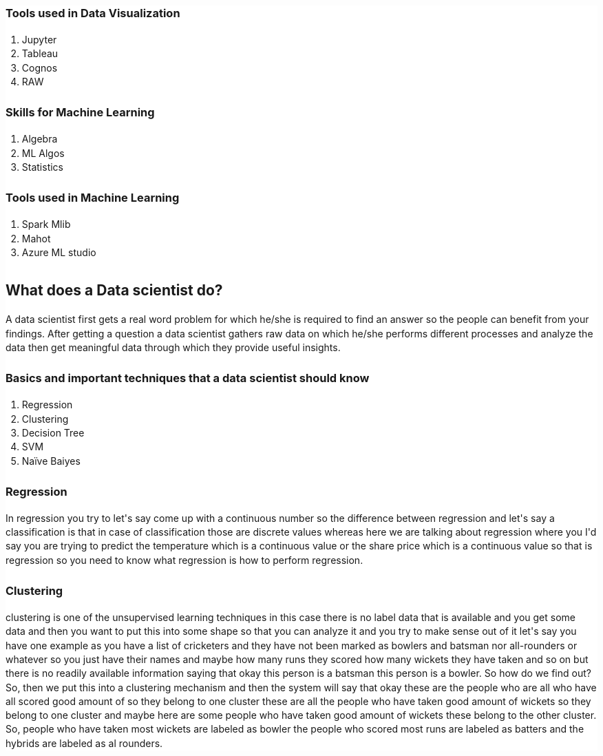 
### Tools used in Data Visualization
1. Jupyter
2. Tableau
3. Cognos
4. RAW


### Skills for Machine Learning
1. Algebra
2. ML Algos
3. Statistics

### Tools used in Machine Learning
1. Spark Mlib
2. Mahot
3. Azure ML studio

## What does a Data scientist do?

A data scientist first gets a real word problem for which he/she is required to find an
answer so the people can benefit from your findings. After getting a question a data
scientist gathers raw data on which he/she performs different processes and analyze the
data then get meaningful data through which they provide useful insights.

### Basics and important techniques that a data scientist should know
1. Regression
2. Clustering
3. Decision Tree
4. SVM
5. Naïve Baiyes

### Regression
In regression you try to let's say come up with a continuous number so the difference
between regression and let's say a classification is that in case of classification those are
discrete values whereas here we are talking about regression where you I'd say you are
trying to predict the temperature which is a continuous value or the share price which is a
continuous value so that is regression so you need to know what regression is how to
perform regression.

### Clustering
clustering is one of the unsupervised learning techniques in this case there is no label data
that is available and you get some data and then you want to put this into some shape so
that you can analyze it and you try to make sense out of it let's say you have one example
as you have a list of cricketers and they have not been marked as bowlers and batsman nor
all-rounders or whatever so you just have their names and maybe how many runs they
scored how many wickets they have taken and so on but there is no readily available
information saying that okay this person is a batsman this person is a bowler. So how do
we find out? So, then we put this into a clustering mechanism and then the system will say
that okay these are the people who are all who have all scored good amount of so they
belong to one cluster these are all the people who have taken good amount of wickets so
they belong to one cluster and maybe here are some people who have taken good amount of wickets
these belong to the other cluster. So, people who have taken most wickets are
labeled as bowler the people who scored most runs are labeled as batters and the hybrids
are labeled as al rounders.
